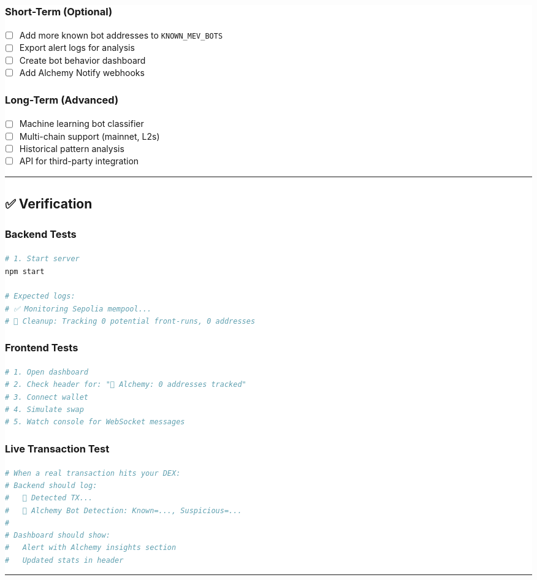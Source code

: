 ### Short-Term (Optional)
- [ ] Add more known bot addresses to `KNOWN_MEV_BOTS`
- [ ] Export alert logs for analysis
- [ ] Create bot behavior dashboard
- [ ] Add Alchemy Notify webhooks

### Long-Term (Advanced)
- [ ] Machine learning bot classifier
- [ ] Multi-chain support (mainnet, L2s)
- [ ] Historical pattern analysis
- [ ] API for third-party integration

---

## ✅ Verification

### Backend Tests

```bash
# 1. Start server
npm start

# Expected logs:
# ✅ Monitoring Sepolia mempool...
# 🧹 Cleanup: Tracking 0 potential front-runs, 0 addresses
```

### Frontend Tests

```bash
# 1. Open dashboard
# 2. Check header for: "🔬 Alchemy: 0 addresses tracked"
# 3. Connect wallet
# 4. Simulate swap
# 5. Watch console for WebSocket messages
```

### Live Transaction Test

```bash
# When a real transaction hits your DEX:
# Backend should log:
#   📡 Detected TX...
#   🤖 Alchemy Bot Detection: Known=..., Suspicious=...
#
# Dashboard should show:
#   Alert with Alchemy insights section
#   Updated stats in header
```

---
